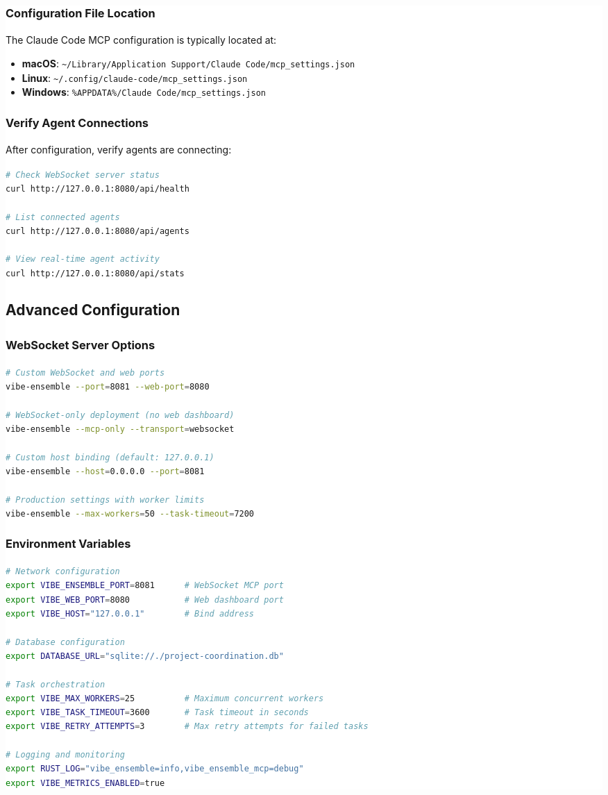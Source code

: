 ### Configuration File Location

The Claude Code MCP configuration is typically located at:
- **macOS**: `~/Library/Application Support/Claude Code/mcp_settings.json`
- **Linux**: `~/.config/claude-code/mcp_settings.json`  
- **Windows**: `%APPDATA%/Claude Code/mcp_settings.json`

### Verify Agent Connections

After configuration, verify agents are connecting:

```bash
# Check WebSocket server status
curl http://127.0.0.1:8080/api/health

# List connected agents
curl http://127.0.0.1:8080/api/agents

# View real-time agent activity
curl http://127.0.0.1:8080/api/stats
```

## Advanced Configuration

### WebSocket Server Options

```bash
# Custom WebSocket and web ports
vibe-ensemble --port=8081 --web-port=8080

# WebSocket-only deployment (no web dashboard)
vibe-ensemble --mcp-only --transport=websocket

# Custom host binding (default: 127.0.0.1)
vibe-ensemble --host=0.0.0.0 --port=8081

# Production settings with worker limits
vibe-ensemble --max-workers=50 --task-timeout=7200
```

### Environment Variables

```bash
# Network configuration
export VIBE_ENSEMBLE_PORT=8081      # WebSocket MCP port
export VIBE_WEB_PORT=8080           # Web dashboard port  
export VIBE_HOST="127.0.0.1"        # Bind address

# Database configuration
export DATABASE_URL="sqlite://./project-coordination.db"

# Task orchestration
export VIBE_MAX_WORKERS=25          # Maximum concurrent workers
export VIBE_TASK_TIMEOUT=3600       # Task timeout in seconds
export VIBE_RETRY_ATTEMPTS=3        # Max retry attempts for failed tasks

# Logging and monitoring
export RUST_LOG="vibe_ensemble=info,vibe_ensemble_mcp=debug"
export VIBE_METRICS_ENABLED=true
```
